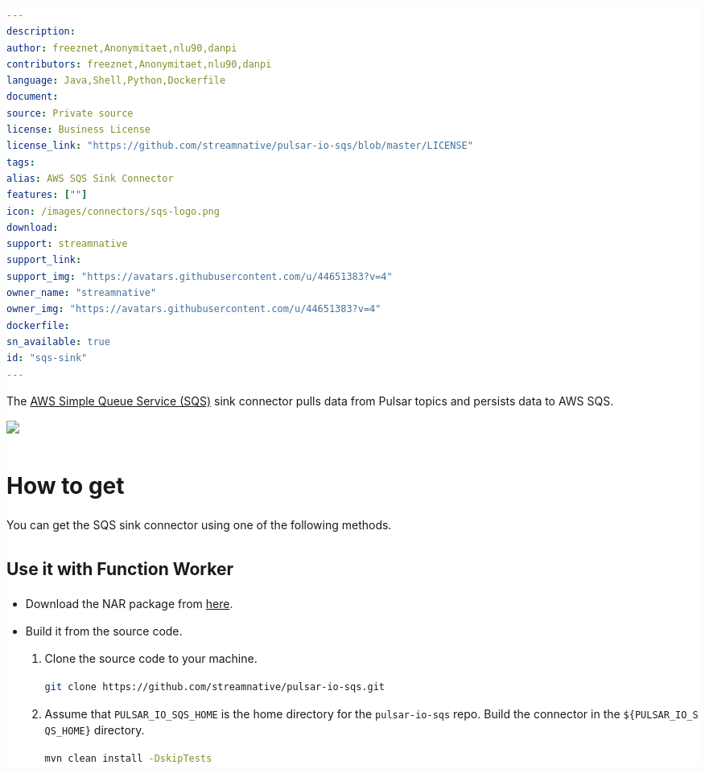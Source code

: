 ```yaml
---
description: 
author: freeznet,Anonymitaet,nlu90,danpi
contributors: freeznet,Anonymitaet,nlu90,danpi
language: Java,Shell,Python,Dockerfile
document:
source: Private source
license: Business License
license_link: "https://github.com/streamnative/pulsar-io-sqs/blob/master/LICENSE"
tags: 
alias: AWS SQS Sink Connector
features: [""]
icon: /images/connectors/sqs-logo.png
download:
support: streamnative
support_link:
support_img: "https://avatars.githubusercontent.com/u/44651383?v=4"
owner_name: "streamnative"
owner_img: "https://avatars.githubusercontent.com/u/44651383?v=4"
dockerfile:
sn_available: true
id: "sqs-sink"
---
```



The [AWS Simple Queue Service (SQS)](https://aws.amazon.com/sqs/?nc1=h_ls) sink connector pulls data from Pulsar topics and persists data to AWS SQS.

![](https://raw.githubusercontent.com/streamnative/pulsar-io-sqs/v2.9.3.15/docs/sqs-sink.png)

# How to get 

You can get the SQS sink connector using one of the following methods.

## Use it with Function Worker

- Download the NAR package from [here](https://github.com/streamnative/pulsar-io-sqs/releases/download/v2.9.3.15/pulsar-io-sqs-2.9.3.15.nar).

- Build it from the source code.

  1. Clone the source code to your machine.

     ```bash
     git clone https://github.com/streamnative/pulsar-io-sqs.git
     ```

  2. Assume that `PULSAR_IO_SQS_HOME` is the home directory for the `pulsar-io-sqs` repo. Build the connector in the `${PULSAR_IO_SQS_HOME}` directory.

     ```bash
     mvn clean install -DskipTests
     ```
